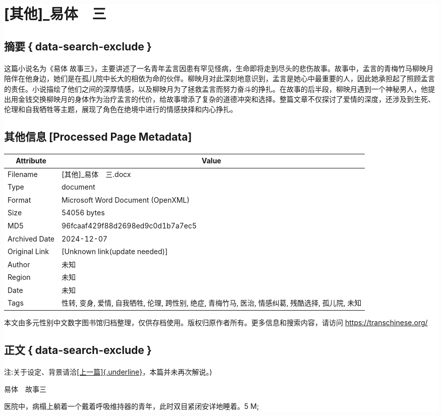 # [其他]_易体　三



## 摘要  { data-search-exclude }


这篇小说名为《易体 故事三》，主要讲述了一名青年孟言因患有罕见怪病，生命即将走到尽头的悲伤故事。故事中，孟言的青梅竹马柳映月陪伴在他身边，她们是在孤儿院中长大的相依为命的伙伴。柳映月对此深刻地意识到，孟言是她心中最重要的人，因此她承担起了照顾孟言的责任。小说描绘了他们之间的深厚情感，以及柳映月为了拯救孟言而努力奋斗的挣扎。在故事的后半段，柳映月遇到一个神秘男人，他提出用金钱交换柳映月的身体作为治疗孟言的代价，给故事增添了复杂的道德冲突和选择。整篇文章不仅探讨了爱情的深度，还涉及到生死、伦理和自我牺牲等主题，展现了角色在绝境中进行的情感抉择和内心挣扎。



## 其他信息 [Processed Page Metadata]

| Attribute       | Value                                  |
|-----------------|----------------------------------------|
| Filename        | [其他]_易体　三.docx                             |
| Type            | document                                 |
| Format          | Microsoft Word Document (OpenXML)                               |
| Size            | 54056 bytes                           |
| MD5             | 96fcaaf429f88d2698ed9c0d1b7a7ec5                                  |
| Archived Date   | 2024-12-07                             |
| Original Link   | [Unknown link(update needed)]                         |
| Author          | 未知                               |
| Region          | 未知                               |
| Date            | 未知                                 |
| Tags            | 性转, 变身, 爱情, 自我牺牲, 伦理, 跨性别, 绝症, 青梅竹马, 医治, 情感纠葛, 残酷选择, 孤儿院, 未知                                 |

本文由多元性别中文数字图书馆归档整理，仅供存档使用。版权归原作者所有。更多信息和搜索内容，请访问 <https://transchinese.org/>


## 正文 { data-search-exclude }


注:关于设定、背景请洽[[上一篇]{.underline}](http://bbs.cdbook.info/forum.php?mod=viewthread&tid=22451&extra=page%3D1)，本篇并未再次解说。)



易体　故事三





医院中，病榻上躺着一个戴着呼吸维持器的青年，此时双目紧闭安详地睡着。5 M;

